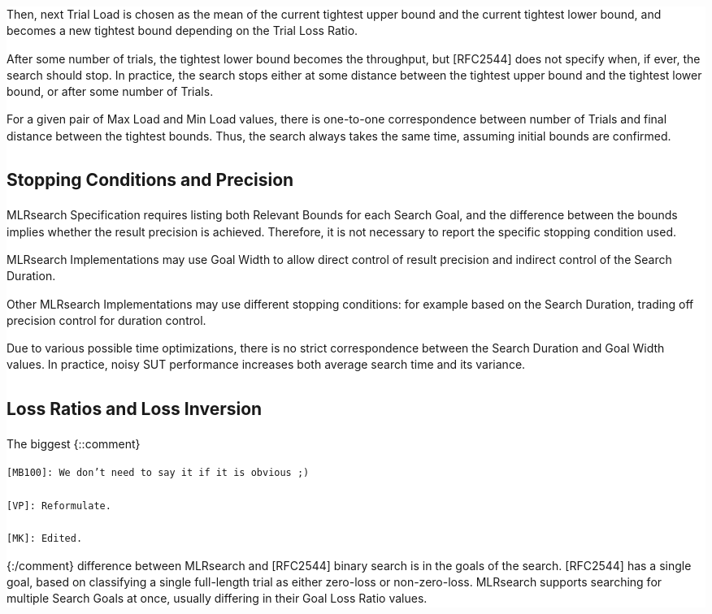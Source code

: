 Then, next Trial Load is chosen as the mean of the current tightest upper bound
and the current tightest lower bound, and becomes a new tightest bound
depending on the Trial Loss Ratio.

After some number of trials, the tightest lower bound becomes the throughput,
but [RFC2544] does not specify when, if ever, the search should stop.
In practice, the search stops either at some distance
between the tightest upper bound and the tightest lower bound,
or after some number of Trials.

For a given pair of Max Load and Min Load values,
there is one-to-one correspondence between number of Trials
and final distance between the tightest bounds.
Thus, the search always takes the same time,
assuming initial bounds are confirmed.

## Stopping Conditions and Precision

MLRsearch Specification requires listing both Relevant Bounds for each
Search Goal, and the difference between the bounds implies
whether the result precision is achieved.
Therefore, it is not necessary to report the specific stopping condition used.

MLRsearch Implementations may use Goal Width
to allow direct control of result precision
and indirect control of the Search Duration.

Other MLRsearch Implementations may use different stopping conditions:
for example based on the Search Duration, trading off precision control
for duration control.

Due to various possible time optimizations, there is no strict
correspondence between the Search Duration and Goal Width values.
In practice, noisy SUT performance increases both average search time
and its variance.

## Loss Ratios and Loss Inversion

The biggest
{::comment}

    [MB100]: We don’t need to say it if it is obvious ;)

    [VP]: Reformulate.

    [MK]: Edited.

{:/comment}
difference between MLRsearch and [RFC2544] binary search
is in the goals of the search.
[RFC2544] has a single goal, based on classifying a single full-length trial
as either zero-loss or non-zero-loss.
MLRsearch supports searching for multiple Search Goals at once,
usually differing in their Goal Loss Ratio values.
